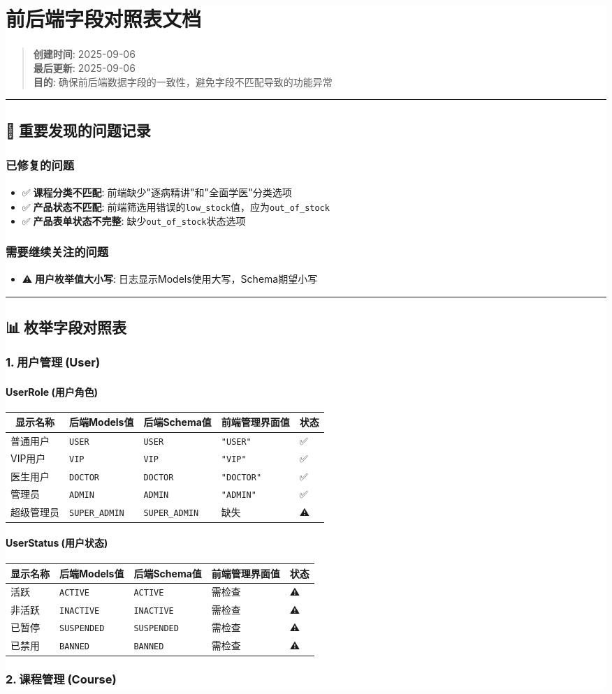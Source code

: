 # 前后端字段对照表文档

> **创建时间**: 2025-09-06  
> **最后更新**: 2025-09-06  
> **目的**: 确保前后端数据字段的一致性，避免字段不匹配导致的功能异常

---

## 🚨 重要发现的问题记录

### 已修复的问题
- ✅ **课程分类不匹配**: 前端缺少"逐病精讲"和"全面学医"分类选项
- ✅ **产品状态不匹配**: 前端筛选用错误的`low_stock`值，应为`out_of_stock`
- ✅ **产品表单状态不完整**: 缺少`out_of_stock`状态选项

### 需要继续关注的问题
- ⚠️ **用户枚举值大小写**: 日志显示Models使用大写，Schema期望小写

---

## 📊 枚举字段对照表

### 1. 用户管理 (User)

#### UserRole (用户角色)
| 显示名称 | 后端Models值 | 后端Schema值 | 前端管理界面值 | 状态 |
|---------|-------------|-------------|---------------|------|
| 普通用户 | `USER` | `USER` | `"USER"` | ✅ |
| VIP用户 | `VIP` | `VIP` | `"VIP"` | ✅ |
| 医生用户 | `DOCTOR` | `DOCTOR` | `"DOCTOR"` | ✅ |
| 管理员 | `ADMIN` | `ADMIN` | `"ADMIN"` | ✅ |
| 超级管理员 | `SUPER_ADMIN` | `SUPER_ADMIN` | 缺失 | ⚠️ |

#### UserStatus (用户状态)
| 显示名称 | 后端Models值 | 后端Schema值 | 前端管理界面值 | 状态 |
|---------|-------------|-------------|---------------|------|
| 活跃 | `ACTIVE` | `ACTIVE` | 需检查 | ⚠️ |
| 非活跃 | `INACTIVE` | `INACTIVE` | 需检查 | ⚠️ |
| 已暂停 | `SUSPENDED` | `SUSPENDED` | 需检查 | ⚠️ |
| 已禁用 | `BANNED` | `BANNED` | 需检查 | ⚠️ |

### 2. 课程管理 (Course)
